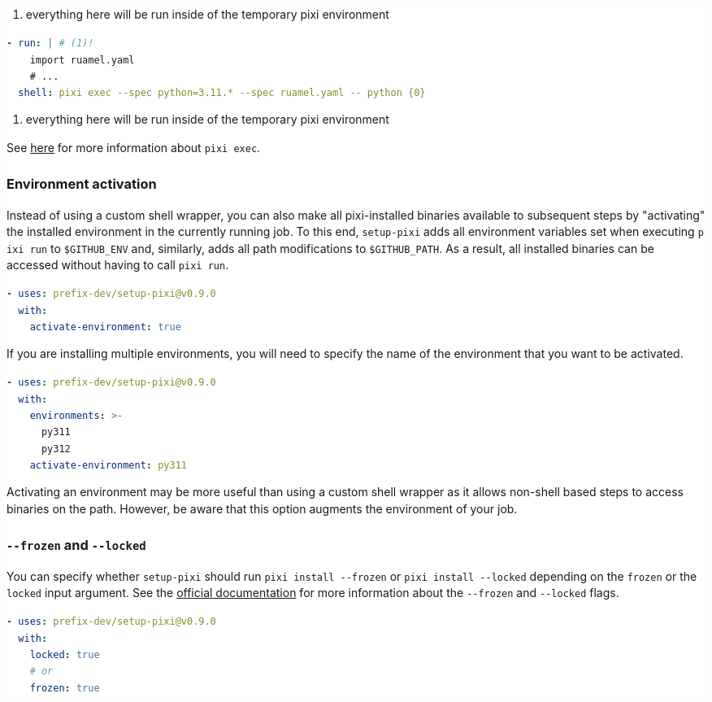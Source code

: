 1. everything here will be run inside of the temporary pixi environment

```yaml
- run: | # (1)!
    import ruamel.yaml
    # ...
  shell: pixi exec --spec python=3.11.* --spec ruamel.yaml -- python {0}

```

1. everything here will be run inside of the temporary pixi environment

See [here](../../../reference/cli/pixi/exec/) for more information about `pixi exec`.

### Environment activation

Instead of using a custom shell wrapper, you can also make all pixi-installed binaries available to subsequent steps by "activating" the installed environment in the currently running job. To this end, `setup-pixi` adds all environment variables set when executing `pixi run` to `$GITHUB_ENV` and, similarly, adds all path modifications to `$GITHUB_PATH`. As a result, all installed binaries can be accessed without having to call `pixi run`.

```yaml
- uses: prefix-dev/setup-pixi@v0.9.0
  with:
    activate-environment: true

```

If you are installing multiple environments, you will need to specify the name of the environment that you want to be activated.

```yaml
- uses: prefix-dev/setup-pixi@v0.9.0
  with:
    environments: >-
      py311
      py312
    activate-environment: py311

```

Activating an environment may be more useful than using a custom shell wrapper as it allows non-shell based steps to access binaries on the path. However, be aware that this option augments the environment of your job.

### `--frozen` and `--locked`

You can specify whether `setup-pixi` should run `pixi install --frozen` or `pixi install --locked` depending on the `frozen` or the `locked` input argument. See the [official documentation](https://prefix.dev/docs/pixi/cli#install) for more information about the `--frozen` and `--locked` flags.

```yaml
- uses: prefix-dev/setup-pixi@v0.9.0
  with:
    locked: true
    # or
    frozen: true

```
